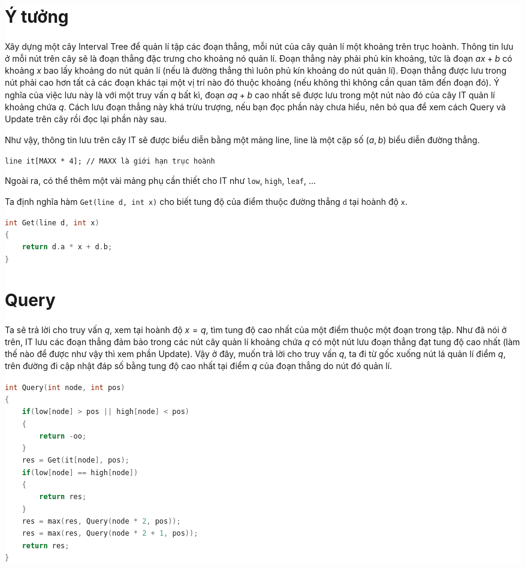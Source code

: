 # Ý tưởng

Xây dựng một cây Interval Tree để quản lí tập các đoạn thẳng, mỗi nút của cây quản lí một khoảng trên trục hoành. Thông tin lưu ở mỗi nút trên cây sẽ là đoạn thẳng đặc trưng cho khoảng nó quản lí. Đoạn thẳng này phải phủ kín khoảng, tức là đoạn $ax + b$ có khoảng $x$ bao lấy khoảng do nút quản lí (nếu là đường thẳng thì luôn phủ kín khoảng do nút quản lí). Đoạn thẳng được lưu trong nút phải cao hơn tất cả các đoạn khác tại một vị trí nào đó thuộc khoảng (nếu không thì không cần quan tâm đến đoạn đó). Ý nghĩa của việc lưu này là với một truy vấn $q$ bất kì, đoạn $aq + b$ cao nhất sẽ được lưu trong một nút nào đó của cây IT quản lí khoảng chứa $q$. Cách lưu đoạn thẳng này khá trừu trượng, nếu bạn đọc phần này chưa hiểu, nên bỏ qua để xem cách Query và Update trên cây rồi đọc lại phần này sau.

Như vậy, thông tin lưu trên cây IT sẽ được biểu diễn bằng một mảng line, line là một cặp số $(a, b)$ biểu diễn đường thẳng.

```
line it[MAXX * 4]; // MAXX là giới hạn trục hoành
```

Ngoài ra, có thể thêm một vài mảng phụ cần thiết cho IT như `low`, `high`, `leaf`, ...

Ta định nghĩa hàm `Get(line d, int x)` cho biết tung độ của điểm thuộc đường thẳng `d` tại hoành độ `x`.

```cpp
int Get(line d, int x)
{
    return d.a * x + d.b;
}
```

# Query

Ta sẽ trả lời cho truy vấn $q$, xem tại hoành độ $x = q$, tìm tung độ cao nhất của một điểm thuộc một đoạn trong tập. Như đã nói ở trên, IT lưu các đoạn thẳng đảm bảo trong các nút cây quản lí khoảng chứa $q$ có một nút lưu đoạn thẳng đạt tung độ cao nhất (làm thế nào để được như vậy thì xem phần Update). Vậy ở đây, muốn trả lời cho truy vấn $q$, ta đi từ gốc xuống nút lá quản lí điểm $q$, trên đường đi cập nhật đáp số bằng tung độ cao nhất tại điểm $q$ của đoạn thẳng do nút đó quản lí.

```cpp
int Query(int node, int pos)
{
    if(low[node] > pos || high[node] < pos)
    {
        return -oo;
    }
    res = Get(it[node], pos);
    if(low[node] == high[node])
    {
        return res;
    }
    res = max(res, Query(node * 2, pos));
    res = max(res, Query(node * 2 + 1, pos));
    return res;
}
```
